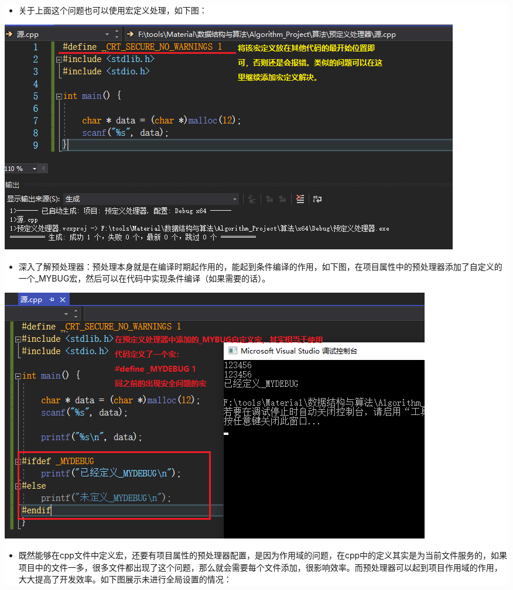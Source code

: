 * 关于上面这个问题也可以使用宏定义处理，如下图：

![vs项目结构6](images\vs项目结构6.png)

* 深入了解预处理器：预处理本身就是在编译时期起作用的，能起到条件编译的作用，如下图，在项目属性中的预处理器添加了自定义的一个_MYBUG宏，然后可以在代码中实现条件编译（如果需要的话）。

![vs项目结构7](images\vs项目结构7.png)

* 既然能够在cpp文件中定义宏，还要有项目属性的预处理器配置，是因为作用域的问题，在cpp中的定义其实是为当前文件服务的，如果项目中的文件一多，很多文件都出现了这个问题，那么就会需要每个文件添加，很影响效率。而预处理器可以起到项目作用域的作用，大大提高了开发效率。如下图展示未进行全局设置的情况：
